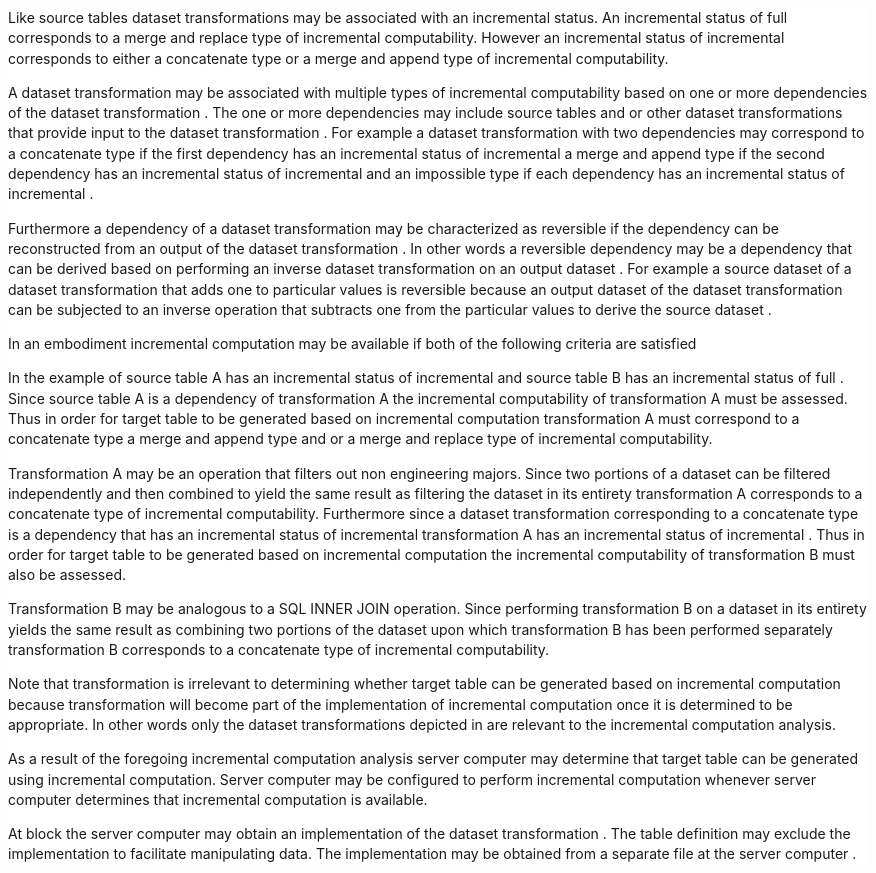 Like source tables dataset transformations may be associated with an incremental status. An incremental status of full corresponds to a merge and replace type of incremental computability. However an incremental status of incremental corresponds to either a concatenate type or a merge and append type of incremental computability.

A dataset transformation may be associated with multiple types of incremental computability based on one or more dependencies of the dataset transformation . The one or more dependencies may include source tables and or other dataset transformations that provide input to the dataset transformation . For example a dataset transformation with two dependencies may correspond to a concatenate type if the first dependency has an incremental status of incremental a merge and append type if the second dependency has an incremental status of incremental and an impossible type if each dependency has an incremental status of incremental .

Furthermore a dependency of a dataset transformation may be characterized as reversible if the dependency can be reconstructed from an output of the dataset transformation . In other words a reversible dependency may be a dependency that can be derived based on performing an inverse dataset transformation on an output dataset . For example a source dataset of a dataset transformation that adds one to particular values is reversible because an output dataset of the dataset transformation can be subjected to an inverse operation that subtracts one from the particular values to derive the source dataset .

In an embodiment incremental computation may be available if both of the following criteria are satisfied 

In the example of source table A has an incremental status of incremental and source table B has an incremental status of full . Since source table A is a dependency of transformation A the incremental computability of transformation A must be assessed. Thus in order for target table to be generated based on incremental computation transformation A must correspond to a concatenate type a merge and append type and or a merge and replace type of incremental computability.

Transformation A may be an operation that filters out non engineering majors. Since two portions of a dataset can be filtered independently and then combined to yield the same result as filtering the dataset in its entirety transformation A corresponds to a concatenate type of incremental computability. Furthermore since a dataset transformation corresponding to a concatenate type is a dependency that has an incremental status of incremental transformation A has an incremental status of incremental . Thus in order for target table to be generated based on incremental computation the incremental computability of transformation B must also be assessed.

Transformation B may be analogous to a SQL INNER JOIN operation. Since performing transformation B on a dataset in its entirety yields the same result as combining two portions of the dataset upon which transformation B has been performed separately transformation B corresponds to a concatenate type of incremental computability.

Note that transformation is irrelevant to determining whether target table can be generated based on incremental computation because transformation will become part of the implementation of incremental computation once it is determined to be appropriate. In other words only the dataset transformations depicted in are relevant to the incremental computation analysis.

As a result of the foregoing incremental computation analysis server computer may determine that target table can be generated using incremental computation. Server computer may be configured to perform incremental computation whenever server computer determines that incremental computation is available.

At block the server computer may obtain an implementation of the dataset transformation . The table definition may exclude the implementation to facilitate manipulating data. The implementation may be obtained from a separate file at the server computer .
